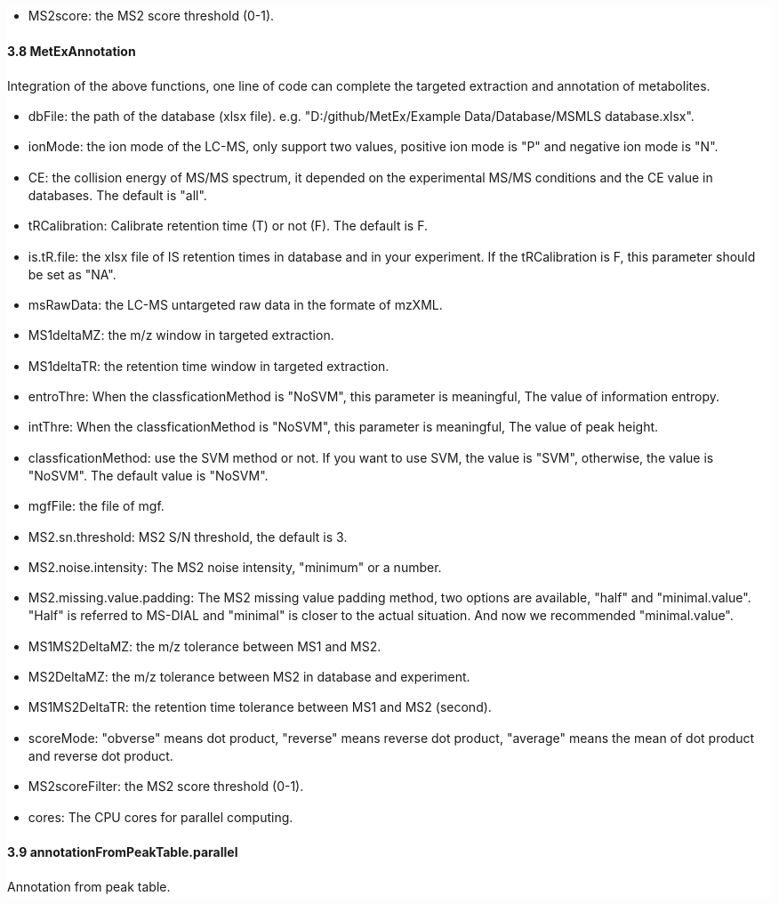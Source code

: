 - MS2score: the MS2 score threshold (0-1).

#### 3.8 MetExAnnotation

Integration of the above functions, one line of code can complete the targeted extraction and annotation of metabolites.

- dbFile: the path of the database (xlsx file).  e.g. "D:/github/MetEx/Example Data/Database/MSMLS database.xlsx".

- ionMode: the ion mode of the LC-MS, only support two values,  positive ion mode is "P" and negative ion mode is "N".

- CE: the collision energy of MS/MS spectrum, it depended on the experimental MS/MS conditions and the CE value in databases. The default is "all".

- tRCalibration: Calibrate retention time (T) or not (F). The default is F.

- is.tR.file: the xlsx file of IS retention times in database and in your experiment. If the tRCalibration is F, this parameter should be set as "NA".

- msRawData: the LC-MS untargeted raw data in the formate of mzXML.

- MS1deltaMZ: the m/z window in targeted extraction.

- MS1deltaTR: the retention time window in targeted extraction.

- entroThre: When the classficationMethod is "NoSVM", this parameter is meaningful, The value of information entropy.

- intThre: When the classficationMethod is "NoSVM", this parameter is meaningful, The value of peak height.

- classficationMethod: use the SVM method or not. If you want to use SVM, the value is "SVM", otherwise, the value is "NoSVM". The default value is "NoSVM".

- mgfFile: the file of mgf. 

- MS2.sn.threshold: MS2 S/N threshold, the default is 3.

- MS2.noise.intensity: The MS2 noise intensity, "minimum" or a number.

- MS2.missing.value.padding: The MS2 missing value padding method, two options are available, "half" and "minimal.value". "Half" is referred to MS-DIAL and "minimal" is closer to the actual situation. And now we recommended "minimal.value".

- MS1MS2DeltaMZ: the m/z tolerance between MS1 and MS2.

- MS2DeltaMZ: the m/z tolerance between MS2 in database and experiment.

- MS1MS2DeltaTR: the retention time tolerance between MS1 and MS2 (second).

- scoreMode: "obverse" means dot product, "reverse" means reverse dot product, "average" means the mean of dot product and reverse dot product.

- MS2scoreFilter: the MS2 score threshold (0-1).

- cores: The CPU cores for parallel computing.

#### 3.9 annotationFromPeakTable.parallel

Annotation from peak table.

